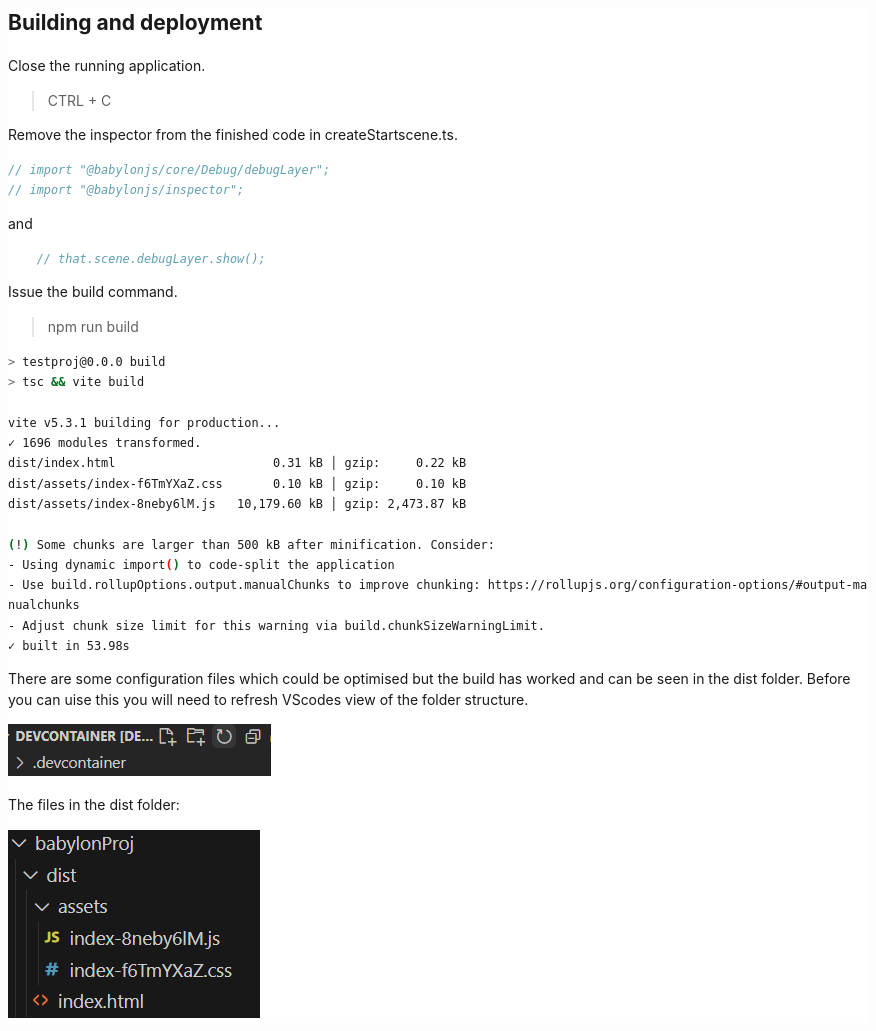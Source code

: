 ## Building and deployment

Close the running application.

>CTRL + C

Remove the inspector from the finished code in createStartscene.ts.

```javascript
// import "@babylonjs/core/Debug/debugLayer";
// import "@babylonjs/inspector";
```
and 

```javascript
    // that.scene.debugLayer.show();
```

Issue the build command.

>npm run build

```bash
> testproj@0.0.0 build
> tsc && vite build

vite v5.3.1 building for production...
✓ 1696 modules transformed.
dist/index.html                      0.31 kB │ gzip:     0.22 kB
dist/assets/index-f6TmYXaZ.css       0.10 kB │ gzip:     0.10 kB
dist/assets/index-8neby6lM.js   10,179.60 kB │ gzip: 2,473.87 kB

(!) Some chunks are larger than 500 kB after minification. Consider:
- Using dynamic import() to code-split the application
- Use build.rollupOptions.output.manualChunks to improve chunking: https://rollupjs.org/configuration-options/#output-manualchunks
- Adjust chunk size limit for this warning via build.chunkSizeWarningLimit.
✓ built in 53.98s
```

There are some configuration files which could be optimised but the build has worked and can be seen in the dist folder.  Before you can uise this you will need to refresh VScodes view of the folder structure.

![refresh](refresh.png)

The files in the dist folder:

![dist](dist.png)
